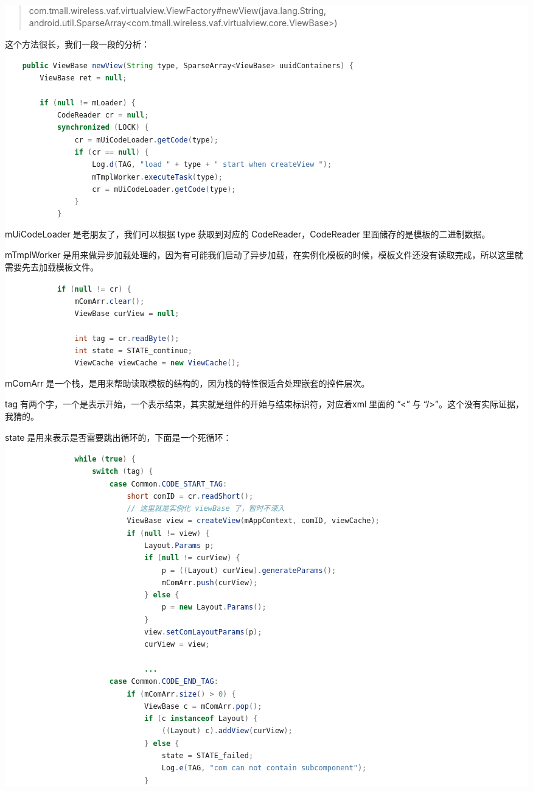 > com.tmall.wireless.vaf.virtualview.ViewFactory#newView(java.lang.String, android.util.SparseArray<com.tmall.wireless.vaf.virtualview.core.ViewBase>)

这个方法很长，我们一段一段的分析：

```java
    public ViewBase newView(String type, SparseArray<ViewBase> uuidContainers) {
        ViewBase ret = null;

        if (null != mLoader) {
            CodeReader cr = null;
            synchronized (LOCK) {
                cr = mUiCodeLoader.getCode(type);
                if (cr == null) {
                    Log.d(TAG, "load " + type + " start when createView ");
                    mTmplWorker.executeTask(type);
                    cr = mUiCodeLoader.getCode(type);
                }
            }
```

mUiCodeLoader 是老朋友了，我们可以根据 type 获取到对应的 CodeReader，CodeReader 里面储存的是模板的二进制数据。

mTmplWorker 是用来做异步加载处理的，因为有可能我们启动了异步加载，在实例化模板的时候，模板文件还没有读取完成，所以这里就需要先去加载模板文件。

```java
            if (null != cr) {
                mComArr.clear();
                ViewBase curView = null;

                int tag = cr.readByte();
                int state = STATE_continue;
                ViewCache viewCache = new ViewCache();
```

mComArr 是一个栈，是用来帮助读取模板的结构的，因为栈的特性很适合处理嵌套的控件层次。

tag 有两个字，一个是表示开始，一个表示结束，其实就是组件的开始与结束标识符，对应着xml 里面的 “\<” 与  “/>”。这个没有实际证据，我猜的。

state 是用来表示是否需要跳出循环的，下面是一个死循环：

```java
                while (true) {
                    switch (tag) {
                        case Common.CODE_START_TAG:
                            short comID = cr.readShort();
                            // 这里就是实例化 viewBase 了，暂时不深入
                            ViewBase view = createView(mAppContext, comID, viewCache);
                            if (null != view) {
                                Layout.Params p;
                                if (null != curView) {
                                    p = ((Layout) curView).generateParams();
                                    mComArr.push(curView);
                                } else {
                                    p = new Layout.Params();
                                }
                                view.setComLayoutParams(p);
                                curView = view;
                                
                                ...
                        case Common.CODE_END_TAG:
                            if (mComArr.size() > 0) {
                                ViewBase c = mComArr.pop();
                                if (c instanceof Layout) {
                                    ((Layout) c).addView(curView);
                                } else {
                                    state = STATE_failed;
                                    Log.e(TAG, "com can not contain subcomponent");
                                }
```